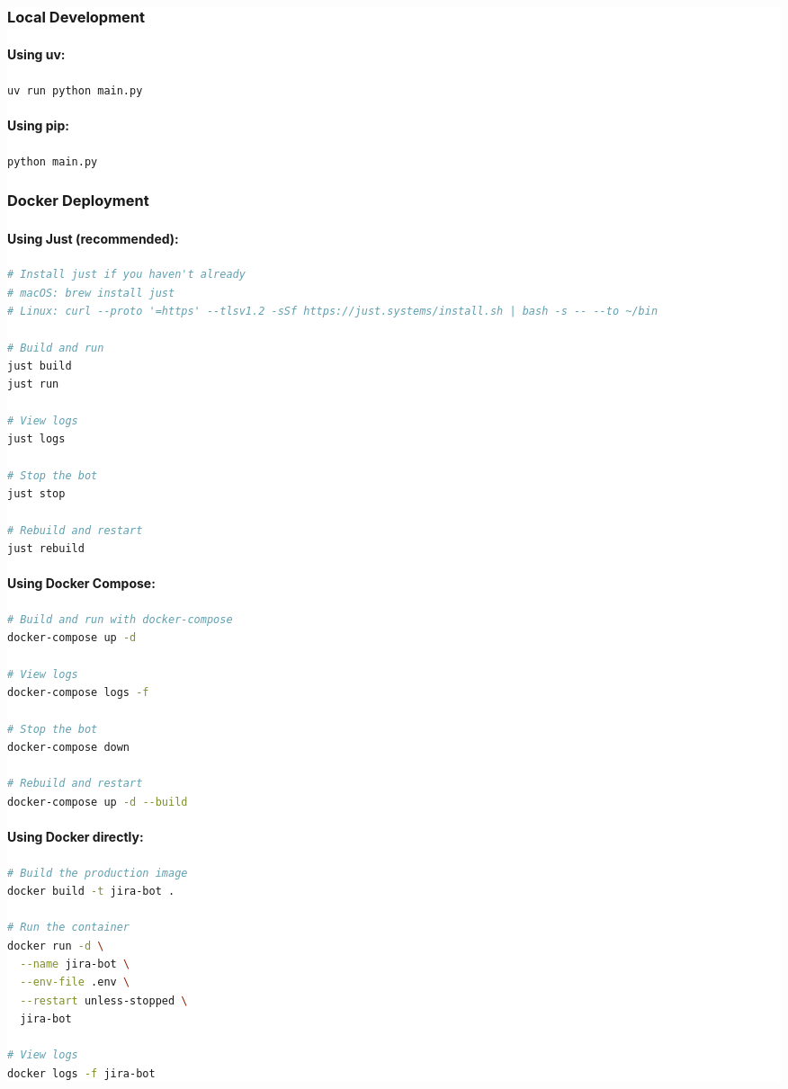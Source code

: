 ### Local Development

#### Using uv:
```bash
uv run python main.py
```

#### Using pip:
```bash
python main.py
```

### Docker Deployment

#### Using Just (recommended):
```bash
# Install just if you haven't already
# macOS: brew install just
# Linux: curl --proto '=https' --tlsv1.2 -sSf https://just.systems/install.sh | bash -s -- --to ~/bin

# Build and run
just build
just run

# View logs
just logs

# Stop the bot
just stop

# Rebuild and restart
just rebuild
```

#### Using Docker Compose:
```bash
# Build and run with docker-compose
docker-compose up -d

# View logs
docker-compose logs -f

# Stop the bot
docker-compose down

# Rebuild and restart
docker-compose up -d --build
```

#### Using Docker directly:
```bash
# Build the production image
docker build -t jira-bot .

# Run the container
docker run -d \
  --name jira-bot \
  --env-file .env \
  --restart unless-stopped \
  jira-bot

# View logs
docker logs -f jira-bot

```